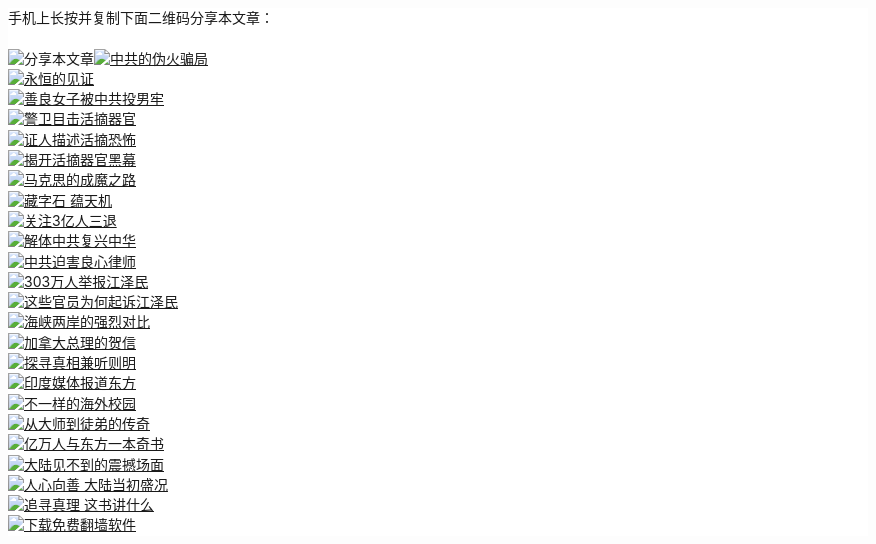 ####
手机上长按并复制下面二维码分享本文章：<br><br><img src="http://www.hehaibao.com/qr/index.php?m=1&e=L&p=10&t=&d=https://github.com/asdfghy6/djy/blob/master/gb/15/9/7/n4521655.md%231" title="分享本文章"></td><td VALIGN=TOP><a href="https://github.com/asdfghy6/djy/blob/master/gb/16/1/21/n4622075.md?dfh#1" target="_blank"><img src="https://raw.githubusercontent.com/asdfghy6/djy/master/gb/300/wei-f1.jpg" title="中共的伪火骗局"  alt="中共的伪火骗局"></a><br><a href="https://github.com/asdfghy6/yh/blob/master/README.md?dfh#1" target="_blank"><img src="https://raw.githubusercontent.com/asdfghy6/djy/master/gb/300/yong-h.jpg" title="永恒的见证"  alt="永恒的见证"></a><br><a href="https://github.com/asdfghy6/djy/blob/master/gb/13/9/29/n3974789.md?dfh#1" target="_blank"><img src="https://raw.githubusercontent.com/asdfghy6/djy/master/gb/300/shang-lnz.jpg" title="善良女子被中共投男牢"  alt="善良女子被中共投男牢"></a><br><a href="https://github.com/asdfghy6/djy/blob/master/gb/16/3/16/n4663449.md?dfh#1" target="_blank"><img src="https://raw.githubusercontent.com/asdfghy6/djy/master/gb/300/huo-z3.jpg" title="警卫目击活摘器官"  alt="警卫目击活摘器官"></a><br><a href="https://github.com/asdfghy6/djy/blob/master/gb/16/8/7/n8177641.md?dfh#1" target="_blank"><img src="https://raw.githubusercontent.com/asdfghy6/djy/master/gb/300/huo-z4.jpg" title="证人描述活摘恐怖"  alt="证人描述活摘恐怖"></a><br><a href="https://github.com/asdfghy6/djy/blob/master/gb/10/4/19/n2881569.md?dfh#1" target="_blank"><img src="https://raw.githubusercontent.com/asdfghy6/djy/master/gb/300/huo-z1.jpg" title="揭开活摘器官黑幕"  alt="揭开活摘器官黑幕"></a><br><a href="https://github.com/asdfghy6/djy/blob/master/gb/10/11/7/n3077476.md?dfh#1" target="_blank"><img src="https://raw.githubusercontent.com/asdfghy6/djy/master/gb/300/ma-ks.jpg" title="马克思的成魔之路"  alt="马克思的成魔之路"></a><br><a href="https://github.com/asdfghy6/djy/blob/master/gb/14/6/9/n4173977.md?dfh#1" target="_blank"><img src="https://raw.githubusercontent.com/asdfghy6/djy/master/gb/300/chang-zs.jpg" title="藏字石 蕴天机"  alt="藏字石 蕴天机"></a><br><a href="https://github.com/asdfghy6/djy/blob/master/gb/18/5/10/n10381511.md?dfh#1" target="_blank"><img src="https://raw.githubusercontent.com/asdfghy6/djy/master/gb/300/st1.jpg" title="关注3亿人三退"  alt="关注3亿人三退"></a><br><a href="https://github.com/asdfghy6/djy/blob/master/gb/18/3/21/n10237682.md?dfh#1" target="_blank"><img src="https://raw.githubusercontent.com/asdfghy6/djy/master/gb/300/jie-t.jpg" title="解体中共复兴中华"  alt="解体中共复兴中华"></a><br><a href="https://github.com/asdfghy6/djy/blob/master/gb/9/2/9/n2422991.md?dfh#1" target="_blank"><img src="https://raw.githubusercontent.com/asdfghy6/djy/master/gb/300/gao-zs.jpg" title="中共迫害良心律师"  alt="中共迫害良心律师"></a><br><a href="https://github.com/asdfghy6/djy/blob/master/gb/18/12/9/n10900044.md?dfh#1" target="_blank"><img src="https://raw.githubusercontent.com/asdfghy6/djy/master/gb/300/sj1.jpg" title="303万人举报江泽民"  alt="303万人举报江泽民"></a><br><a href="https://github.com/asdfghy6/djy/blob/master/gb/18/8/28/n10672014.md?dfh#1" target="_blank"><img src="https://raw.githubusercontent.com/asdfghy6/djy/master/gb/300/sj2.jpg" title="这些官员为何起诉江泽民"  alt="这些官员为何起诉江泽民"></a><br><a href="https://github.com/asdfghy6/djy/blob/master/gb/8/12/18/n2367165.md?dfh#1" target="_blank"><img src="https://raw.githubusercontent.com/asdfghy6/djy/master/gb/300/liangan.jpg" title="海峡两岸的强烈对比"  alt="海峡两岸的强烈对比"></a><br><a href="https://github.com/asdfghy6/djy/blob/master/gb/15/5/5/n4427238.md?dfh#1" target="_blank"><img src="https://raw.githubusercontent.com/asdfghy6/djy/master/gb/300/jia-ndzl.jpg" title="加拿大总理的贺信"  alt="加拿大总理的贺信"></a><br><a href="https://github.com/asdfghy6/djy/blob/master/gb/11/6/17/n3289382.md?dfh#1" target="_blank">
<img src="https://raw.githubusercontent.com/asdfghy6/djy/master/gb/300/xiao-wd.jpg" title="探寻真相兼听则明"  alt="探寻真相兼听则明"></a><br><a href="https://github.com/asdfghy6/djy/blob/master/gb/18/10/27/n10812623.md?dfh#1" target="_blank"><img src="https://raw.githubusercontent.com/asdfghy6/djy/master/gb/300/yindu.jpg" title="印度媒体报道东方"  alt="印度媒体报道东方"></a><br><a href="https://github.com/asdfghy6/djy/blob/master/gb/18/6/9/n10469652.md?dfh#1" target="_blank"><img src="https://raw.githubusercontent.com/asdfghy6/djy/master/gb/300/xie-j.jpg" title="不一样的海外校园"  alt="不一样的海外校园"></a><br><a href="https://github.com/asdfghy6/djy/blob/master/gb/7/4/5/n1669415.md?dfh#1" target="_blank"><img src="https://raw.githubusercontent.com/asdfghy6/djy/master/gb/300/li-up.jpg" title="从大师到徒弟的传奇"  alt="从大师到徒弟的传奇"></a><br><a href="https://github.com/asdfghy6/djy/blob/master/gb/17/5/26/n9191512.md?dfh#1" target="_blank"><img src="https://raw.githubusercontent.com/asdfghy6/djy/master/gb/300/zfl2.jpg" title="亿万人与东方一本奇书"  alt="亿万人与东方一本奇书"></a><br><a href="https://github.com/asdfghy6/djy/blob/master/gb/13/11/27/n4020290.md?dfh#1" target="_blank"><img src="https://raw.githubusercontent.com/asdfghy6/djy/master/gb/300/zhen-h.jpg" title="大陆见不到的震撼场面"  alt="大陆见不到的震撼场面"></a><br><a href="https://github.com/asdfghy6/djy/blob/master/gb/15/7/17/n4482910.md?dfh#1" target="_blank"><img src="https://raw.githubusercontent.com/asdfghy6/djy/master/gb/300/dalu-sk.jpg" title="人心向善 大陆当初盛况"  alt="人心向善 大陆当初盛况"></a><br><a href="https://github.com/asdfghy6/djy/blob/master/gb/9/10/15/n2689419.md?dfh#1" target="_blank"><img src="https://raw.githubusercontent.com/asdfghy6/djy/master/gb/300/zfl1.jpg" title="追寻真理 这书讲什么"  alt="追寻真理 这书讲什么"></a><br><a href="https://github.com/asdfghy6/fq/blob/master/README.md?dfh#1" target="_blank"><img src="https://raw.githubusercontent.com/asdfghy6/djy/master/gb/300/fq1.jpg" title="下载免费翻墙软件"  alt="下载免费翻墙软件"></a><br></td></tr></table>
